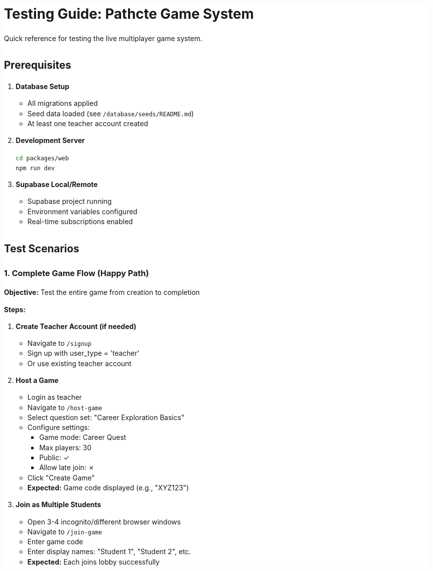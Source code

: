 # Testing Guide: Pathcte Game System

Quick reference for testing the live multiplayer game system.

## Prerequisites

1. **Database Setup**
   - All migrations applied
   - Seed data loaded (see `/database/seeds/README.md`)
   - At least one teacher account created

2. **Development Server**
   ```bash
   cd packages/web
   npm run dev
   ```

3. **Supabase Local/Remote**
   - Supabase project running
   - Environment variables configured
   - Real-time subscriptions enabled

## Test Scenarios

### 1. Complete Game Flow (Happy Path)

**Objective:** Test the entire game from creation to completion

**Steps:**

1. **Create Teacher Account (if needed)**
   - Navigate to `/signup`
   - Sign up with user_type = 'teacher'
   - Or use existing teacher account

2. **Host a Game**
   - Login as teacher
   - Navigate to `/host-game`
   - Select question set: "Career Exploration Basics"
   - Configure settings:
     - Game mode: Career Quest
     - Max players: 30
     - Public: ✓
     - Allow late join: ✗
   - Click "Create Game"
   - **Expected:** Game code displayed (e.g., "XYZ123")

3. **Join as Multiple Students**
   - Open 3-4 incognito/different browser windows
   - Navigate to `/join-game`
   - Enter game code
   - Enter display names: "Student 1", "Student 2", etc.
   - **Expected:** Each joins lobby successfully
